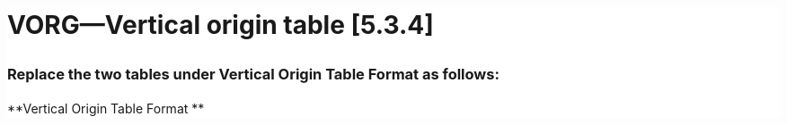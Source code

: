 # <span id="anchor-69"></span><span id="anchor-70"></span><span id="anchor-71"></span><span id="anchor-72"></span><span id="anchor-73"></span><span id="anchor-74"></span><span id="anchor-75"></span><span id="anchor-76"></span><span id="anchor-77"></span><span id="anchor-78"></span><span id="anchor-79"></span><span id="anchor-80"></span><span id="anchor-81"></span><span id="anchor-82"></span><span id="anchor-83"></span><span id="anchor-84"></span><span id="anchor-85"></span><span id="anchor-86"></span><span id="anchor-87"></span><span id="anchor-88"></span><span id="anchor-89"></span><span id="anchor-90"></span><span id="anchor-91"></span><span id="anchor-92"></span><span id="anchor-93"></span><span id="anchor-94"></span><span id="anchor-95"></span><span id="anchor-96"></span><span id="anchor-97"></span><span id="anchor-98"></span><span id="anchor-99"></span>VORG—Vertical origin table \[5.3.4\]

### Replace the two tables under Vertical Origin Table Format as follows:

**Vertical Origin Table Format **

